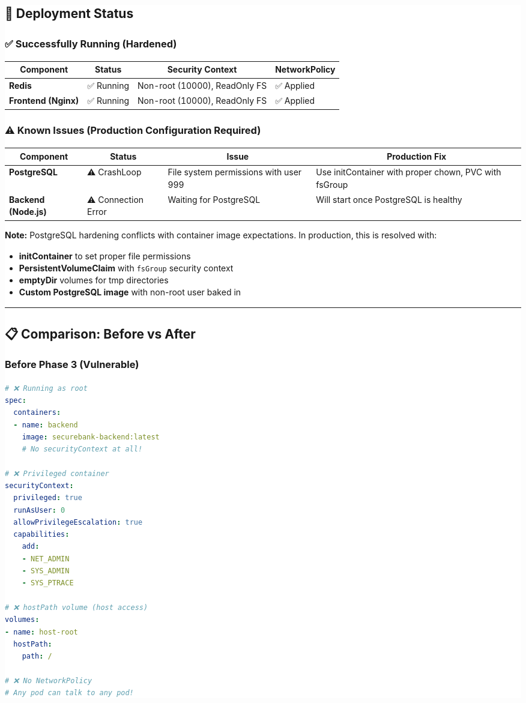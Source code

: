 
## 🚀 Deployment Status

### ✅ Successfully Running (Hardened)

| Component | Status | Security Context | NetworkPolicy |
|-----------|--------|------------------|---------------|
| **Redis** | ✅ Running | Non-root (10000), ReadOnly FS | ✅ Applied |
| **Frontend (Nginx)** | ✅ Running | Non-root (10000), ReadOnly FS | ✅ Applied |

### ⚠️ Known Issues (Production Configuration Required)

| Component | Status | Issue | Production Fix |
|-----------|--------|-------|----------------|
| **PostgreSQL** | ⚠️ CrashLoop | File system permissions with user 999 | Use initContainer with proper chown, PVC with fsGroup |
| **Backend (Node.js)** | ⚠️ Connection Error | Waiting for PostgreSQL | Will start once PostgreSQL is healthy |

**Note:** PostgreSQL hardening conflicts with container image expectations. In production, this is resolved with:
- **initContainer** to set proper file permissions
- **PersistentVolumeClaim** with `fsGroup` security context
- **emptyDir** volumes for tmp directories
- **Custom PostgreSQL image** with non-root user baked in

---

## 📋 Comparison: Before vs After

### Before Phase 3 (Vulnerable)

```yaml
# ❌ Running as root
spec:
  containers:
  - name: backend
    image: securebank-backend:latest
    # No securityContext at all!

# ❌ Privileged container
securityContext:
  privileged: true
  runAsUser: 0
  allowPrivilegeEscalation: true
  capabilities:
    add:
    - NET_ADMIN
    - SYS_ADMIN
    - SYS_PTRACE

# ❌ hostPath volume (host access)
volumes:
- name: host-root
  hostPath:
    path: /

# ❌ No NetworkPolicy
# Any pod can talk to any pod!
```
